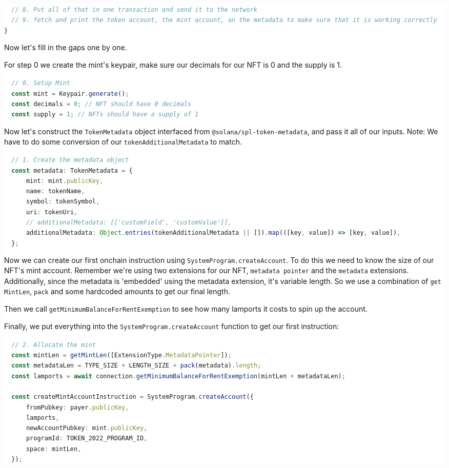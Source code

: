 ```typescript
  // 8. Put all of that in one transaction and send it to the network
  // 9. fetch and print the token account, the mint account, an the metadata to make sure that it is working correctly
}
```

Now let's fill in the gaps one by one.

For step 0 we create the mint's keypair, make sure our decimals for our NFT is 0 and the supply is 1.

```typescript
  // 0. Setup Mint
  const mint = Keypair.generate();
  const decimals = 0; // NFT should have 0 decimals
  const supply = 1; // NFTs should have a supply of 1
```

Now let's construct the `TokenMetadata` object interfaced from `@solana/spl-token-metadata`, and pass it all of our inputs. Note: We have to do some conversion of our `tokenAdditionalMetadata` to match.

```typescript
  // 1. Create the metadata object
  const metadata: TokenMetadata = {
      mint: mint.publicKey,
      name: tokenName,
      symbol: tokenSymbol,
      uri: tokenUri,
      // additionalMetadata: [['customField', 'customValue']],
      additionalMetadata: Object.entries(tokenAdditionalMetadata || []).map(([key, value]) => [key, value]),
  };
```

Now we can create our first onchain instruction using `SystemProgram.createAccount`. To do this we need to know the size of our NFT's mint account. Remember we're using two extensions for our NFT, `metadata pointer` and the `metadata` extensions. Additionally, since the metadata is 'embedded' using the metadata extension, it's variable length. So we use a combination of `getMintLen`, `pack` and some hardcoded amounts to get our final length.

Then we call `getMinimumBalanceForRentExemption` to see how many lamports it costs to spin up the account.

Finally, we put everything into the `SystemProgram.createAccount` function to get our first instruction:

```typescript
  // 2. Allocate the mint
  const mintLen = getMintLen([ExtensionType.MetadataPointer]);
  const metadataLen = TYPE_SIZE + LENGTH_SIZE + pack(metadata).length;
  const lamports = await connection.getMinimumBalanceForRentExemption(mintLen + metadataLen);

  const createMintAccountInstruction = SystemProgram.createAccount({
      fromPubkey: payer.publicKey,
      lamports,
      newAccountPubkey: mint.publicKey,
      programId: TOKEN_2022_PROGRAM_ID,
      space: mintLen,
  });
```

